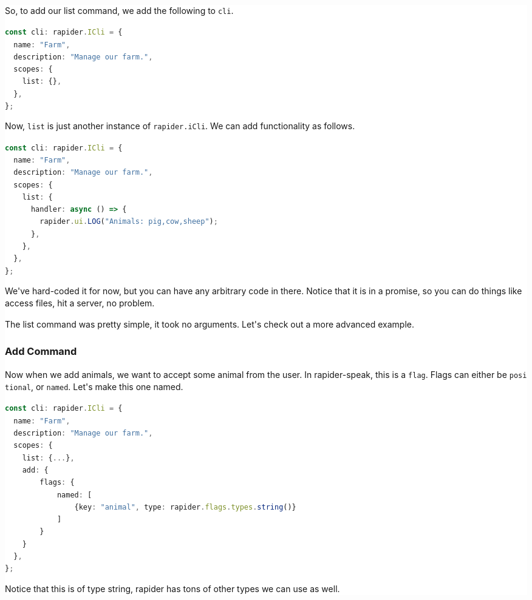 So, to add our list command, we add the following to `cli`.

```ts
const cli: rapider.ICli = {
  name: "Farm",
  description: "Manage our farm.",
  scopes: {
    list: {},
  },
};
```

Now, `list` is just another instance of `rapider.iCli`. We can add functionality as follows.

```ts
const cli: rapider.ICli = {
  name: "Farm",
  description: "Manage our farm.",
  scopes: {
    list: {
      handler: async () => {
        rapider.ui.LOG("Animals: pig,cow,sheep");
      },
    },
  },
};
```

We've hard-coded it for now, but you can have any arbitrary code in there. Notice that it is in a promise, so you can do things like access files, hit a server, no problem.

The list command was pretty simple, it took no arguments. Let's check out a more advanced example.

### Add Command

Now when we add animals, we want to accept some animal from the user. In rapider-speak, this is a `flag`. Flags can either be `positional`, or `named`. Let's make this one named.

```ts
const cli: rapider.ICli = {
  name: "Farm",
  description: "Manage our farm.",
  scopes: {
    list: {...},
    add: {
        flags: {
            named: [
                {key: "animal", type: rapider.flags.types.string()}
            ]
        }
    }
  },
};
```

Notice that this is of type string, rapider has tons of other types we can use as well.
